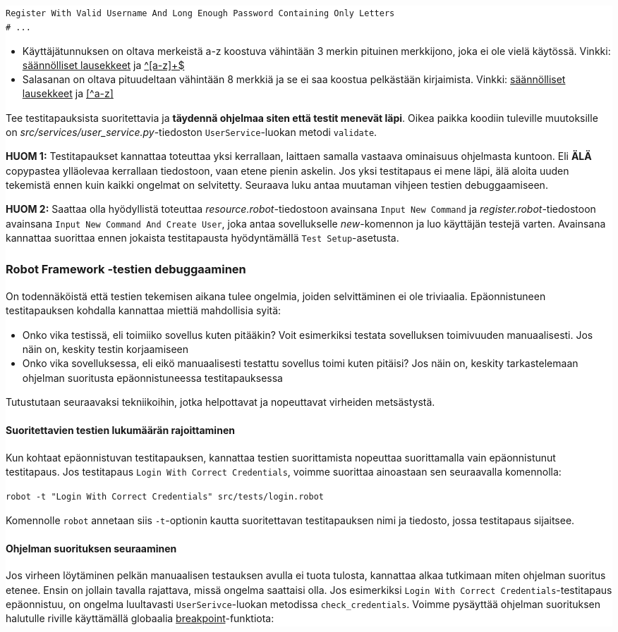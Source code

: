 ```
Register With Valid Username And Long Enough Password Containing Only Letters
# ...
```

- Käyttäjätunnuksen on oltava merkeistä a-z koostuva vähintään 3 merkin pituinen merkkijono, joka ei ole vielä käytössä. Vinkki: [säännölliset lausekkeet](https://docs.python.org/3/library/re.html#module-re) ja [^[a-z]+\$](https://regexr.com/5fslc)
- Salasanan on oltava pituudeltaan vähintään 8 merkkiä ja se ei saa koostua pelkästään kirjaimista. Vinkki: [säännölliset lausekkeet](https://docs.python.org/3/library/re.html#module-re) ja [[^a-z]](https://regexr.com/5fsll)

Tee testitapauksista suoritettavia ja **täydennä ohjelmaa siten että testit menevät läpi**. Oikea paikka koodiin tuleville muutoksille on <i>src/services/user_service.py</i>-tiedoston `UserService`-luokan metodi `validate`.

**HUOM 1:** Testitapaukset kannattaa toteuttaa yksi kerrallaan, laittaen samalla vastaava ominaisuus ohjelmasta kuntoon. Eli **ÄLÄ** copypastea ylläolevaa kerrallaan tiedostoon, vaan etene pienin askelin. Jos yksi testitapaus ei mene läpi, älä aloita uuden tekemistä ennen kuin kaikki ongelmat on selvitetty. Seuraava luku antaa muutaman vihjeen testien debuggaamiseen.

**HUOM 2:** Saattaa olla hyödyllistä toteuttaa _resource.robot_-tiedostoon avainsana `Input New Command` ja _register.robot_-tiedostoon avainsana `Input New Command And Create User`, joka antaa sovellukselle _new_-komennon ja luo käyttäjän testejä varten. Avainsana kannattaa suorittaa ennen jokaista testitapausta hyödyntämällä `Test Setup`-asetusta.

### Robot Framework -testien debuggaaminen

On todennäköistä että testien tekemisen aikana tulee ongelmia, joiden selvittäminen ei ole triviaalia. Epäonnistuneen testitapauksen kohdalla kannattaa miettiä mahdollisia syitä:

- Onko vika testissä, eli toimiiko sovellus kuten pitääkin? Voit esimerkiksi testata sovelluksen toimivuuden manuaalisesti. Jos näin on, keskity testin korjaamiseen
- Onko vika sovelluksessa, eli eikö manuaalisesti testattu sovellus toimi kuten pitäisi? Jos näin on, keskity tarkastelemaan ohjelman suoritusta epäonnistuneessa testitapauksessa

Tutustutaan seuraavaksi tekniikoihin, jotka helpottavat ja nopeuttavat virheiden metsästystä.

#### Suoritettavien testien lukumäärän rajoittaminen

Kun kohtaat epäonnistuvan testitapauksen, kannattaa testien suorittamista nopeuttaa suorittamalla vain epäonnistunut testitapaus. Jos testitapaus `Login With Correct Credentials`, voimme suorittaa ainoastaan sen seuraavalla komennolla:

```
robot -t "Login With Correct Credentials" src/tests/login.robot
```

Komennolle `robot` annetaan siis `-t`-optionin kautta suoritettavan testitapauksen nimi ja tiedosto, jossa testitapaus sijaitsee.

#### Ohjelman suorituksen seuraaminen

Jos virheen löytäminen pelkän manuaalisen testauksen avulla ei tuota tulosta, kannattaa alkaa tutkimaan miten ohjelman suoritus etenee. Ensin on jollain tavalla rajattava, missä ongelma saattaisi olla. Jos esimerkiksi `Login With Correct Credentials`-testitapaus epäonnistuu, on ongelma luultavasti `UserSerivce`-luokan metodissa `check_credentials`. Voimme pysäyttää ohjelman suorituksen halutulle riville käyttämällä globaalia [breakpoint](https://docs.python.org/3/library/pdb.html)-funktiota:
